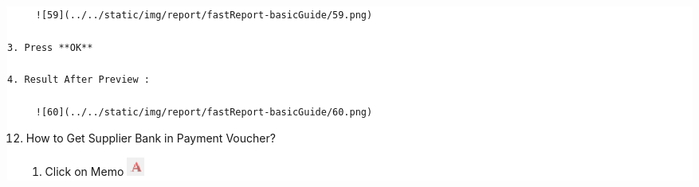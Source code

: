          ![59](../../static/img/report/fastReport-basicGuide/59.png)

    3. Press **OK**

    4. Result After Preview :

         ![60](../../static/img/report/fastReport-basicGuide/60.png)

12. How to Get Supplier Bank in Payment Voucher?

    1. Click on Memo ![A](../../static/img/report/fastReport-basicGuide/A.png)
